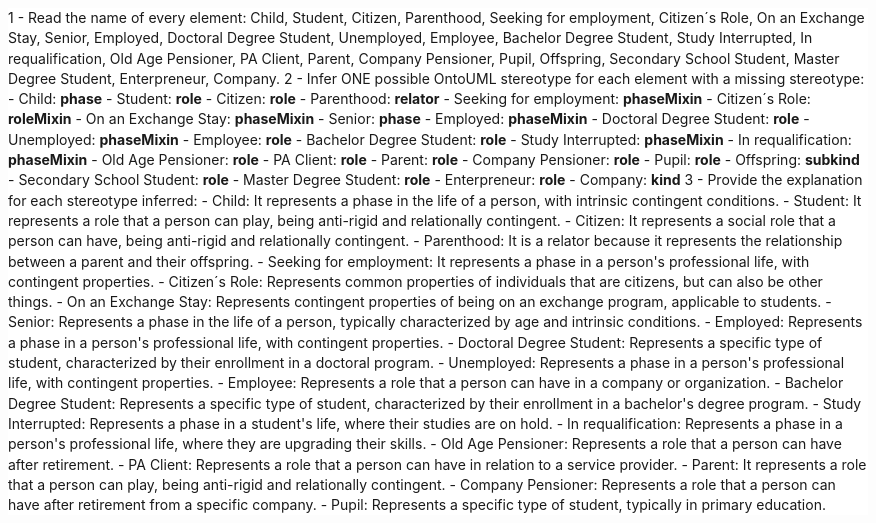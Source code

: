 1 - Read the name of every element: Child, Student, Citizen, Parenthood, Seeking for employment, Citizen´s Role, On an Exchange Stay, Senior, Employed, Doctoral Degree Student, Unemployed, Employee, Bachelor Degree Student, Study Interrupted, In requalification, Old Age Pensioner, PA Client, Parent, Company Pensioner, Pupil, Offspring, Secondary School Student, Master Degree Student, Enterpreneur, Company.
2 - Infer ONE possible OntoUML stereotype for each element with a missing stereotype:
    - Child: **phase**
    - Student: **role**
    - Citizen: **role**
    - Parenthood: **relator**
    - Seeking for employment: **phaseMixin**
    - Citizen´s Role: **roleMixin**
    - On an Exchange Stay: **phaseMixin**
    - Senior: **phase**
    - Employed: **phaseMixin**
    - Doctoral Degree Student: **role**
    - Unemployed: **phaseMixin**
    - Employee: **role**
    - Bachelor Degree Student: **role**
    - Study Interrupted: **phaseMixin**
    - In requalification: **phaseMixin**
    - Old Age Pensioner: **role**
    - PA Client: **role**
    - Parent: **role**
    - Company Pensioner: **role**
    - Pupil: **role**
    - Offspring: **subkind**
    - Secondary School Student: **role**
    - Master Degree Student: **role**
    - Enterpreneur: **role**
    - Company: **kind**
3 - Provide the explanation for each stereotype inferred:
    - Child: It represents a phase in the life of a person, with intrinsic contingent conditions.
    - Student: It represents a role that a person can play, being anti-rigid and relationally contingent.
    - Citizen: It represents a social role that a person can have, being anti-rigid and relationally contingent.
    - Parenthood: It is a relator because it represents the relationship between a parent and their offspring.
    - Seeking for employment: It represents a phase in a person's professional life, with contingent properties.
    - Citizen´s Role: Represents common properties of individuals that are citizens, but can also be other things.
    - On an Exchange Stay: Represents contingent properties of being on an exchange program, applicable to students.
    - Senior: Represents a phase in the life of a person, typically characterized by age and intrinsic conditions.
    - Employed: Represents a phase in a person's professional life, with contingent properties.
    - Doctoral Degree Student: Represents a specific type of student, characterized by their enrollment in a doctoral program.
    - Unemployed: Represents a phase in a person's professional life, with contingent properties.
    - Employee: Represents a role that a person can have in a company or organization.
    - Bachelor Degree Student: Represents a specific type of student, characterized by their enrollment in a bachelor's degree program.
    - Study Interrupted: Represents a phase in a student's life, where their studies are on hold.
    - In requalification: Represents a phase in a person's professional life, where they are upgrading their skills.
    - Old Age Pensioner: Represents a role that a person can have after retirement.
    - PA Client: Represents a role that a person can have in relation to a service provider.
    - Parent: It represents a role that a person can play, being anti-rigid and relationally contingent.
    - Company Pensioner: Represents a role that a person can have after retirement from a specific company.
    - Pupil: Represents a specific type of student, typically in primary education.